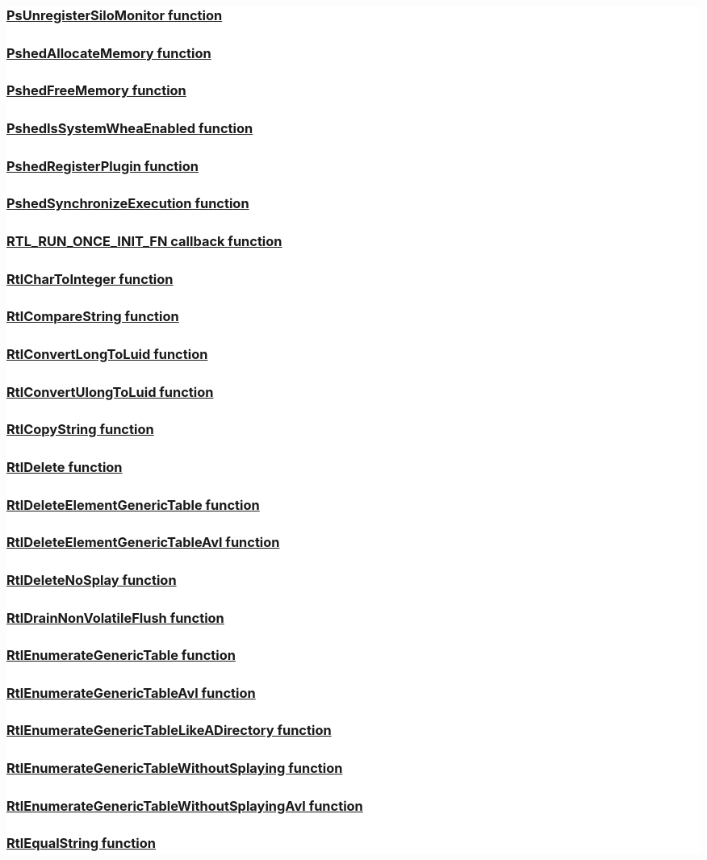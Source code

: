 ### [PsUnregisterSiloMonitor function](../ntddk/nf-ntddk-psunregistersilomonitor.md)
### [PshedAllocateMemory function](../ntddk/nf-ntddk-pshedallocatememory.md)
### [PshedFreeMemory function](../ntddk/nf-ntddk-pshedfreememory.md)
### [PshedIsSystemWheaEnabled function](../ntddk/nf-ntddk-pshedissystemwheaenabled.md)
### [PshedRegisterPlugin function](../ntddk/nf-ntddk-pshedregisterplugin.md)
### [PshedSynchronizeExecution function](../ntddk/nf-ntddk-pshedsynchronizeexecution.md)
### [RTL_RUN_ONCE_INIT_FN callback function](../ntddk/nc-ntddk-rtl_run_once_init_fn.md)
### [RtlCharToInteger function](../ntddk/nf-ntddk-rtlchartointeger.md)
### [RtlCompareString function](../ntddk/nf-ntddk-rtlcomparestring.md)
### [RtlConvertLongToLuid function](../ntddk/nf-ntddk-rtlconvertlongtoluid.md)
### [RtlConvertUlongToLuid function](../ntddk/nf-ntddk-rtlconvertulongtoluid.md)
### [RtlCopyString function](../ntddk/nf-ntddk-rtlcopystring.md)
### [RtlDelete function](../ntddk/nf-ntddk-rtldelete.md)
### [RtlDeleteElementGenericTable function](../ntddk/nf-ntddk-rtldeleteelementgenerictable.md)
### [RtlDeleteElementGenericTableAvl function](../ntddk/nf-ntddk-rtldeleteelementgenerictableavl.md)
### [RtlDeleteNoSplay function](../ntddk/nf-ntddk-rtldeletenosplay.md)
### [RtlDrainNonVolatileFlush function](../ntddk/nf-ntddk-rtldrainnonvolatileflush.md)
### [RtlEnumerateGenericTable function](../ntddk/nf-ntddk-rtlenumerategenerictable.md)
### [RtlEnumerateGenericTableAvl function](../ntddk/nf-ntddk-rtlenumerategenerictableavl.md)
### [RtlEnumerateGenericTableLikeADirectory function](../ntddk/nf-ntddk-rtlenumerategenerictablelikeadirectory.md)
### [RtlEnumerateGenericTableWithoutSplaying function](../ntddk/nf-ntddk-rtlenumerategenerictablewithoutsplaying.md)
### [RtlEnumerateGenericTableWithoutSplayingAvl function](../ntddk/nf-ntddk-rtlenumerategenerictablewithoutsplayingavl.md)
### [RtlEqualString function](../ntddk/nf-ntddk-rtlequalstring.md)